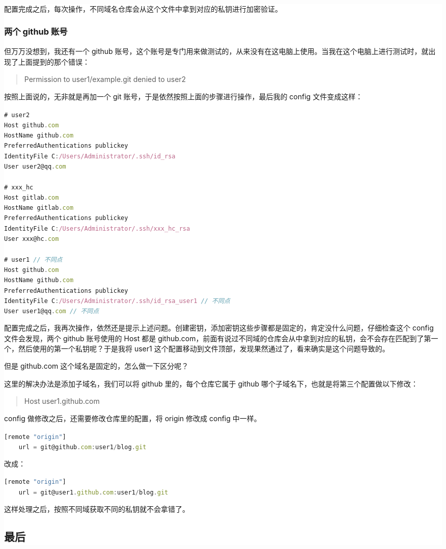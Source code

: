 配置完成之后，每次操作，不同域名仓库会从这个文件中拿到对应的私钥进行加密验证。

### 两个 github 账号

但万万没想到，我还有一个 github 账号，这个账号是专门用来做测试的，从来没有在这电脑上使用。当我在这个电脑上进行测试时，就出现了上面提到的那个错误：
> Permission to user1/example.git denied to user2

按照上面说的，无非就是再加一个 git 账号，于是依然按照上面的步骤进行操作，最后我的 config 文件变成这样：

```js
# user2
Host github.com
HostName github.com
PreferredAuthentications publickey
IdentityFile C:/Users/Administrator/.ssh/id_rsa
User user2@qq.com

# xxx_hc
Host gitlab.com
HostName gitlab.com
PreferredAuthentications publickey
IdentityFile C:/Users/Administrator/.ssh/xxx_hc_rsa
User xxx@hc.com

# user1 // 不同点                                   
Host github.com
HostName github.com
PreferredAuthentications publickey
IdentityFile C:/Users/Administrator/.ssh/id_rsa_user1 // 不同点
User user1@qq.com // 不同点
```

配置完成之后，我再次操作，依然还是提示上述问题。创建密钥，添加密钥这些步骤都是固定的，肯定没什么问题，仔细检查这个 config 文件会发现，两个 github 账号使用的 Host 都是 github.com，前面有说过不同域的仓库会从中拿到对应的私钥，会不会存在匹配到了第一个，然后使用的第一个私钥呢？于是我将 user1 这个配置移动到文件顶部，发现果然通过了，看来确实是这个问题导致的。

但是 github.com 这个域名是固定的，怎么做一下区分呢？

这里的解决办法是添加子域名，我们可以将 github 里的，每个仓库它属于 github 哪个子域名下，也就是将第三个配置做以下修改：
> Host user1.github.com

config 做修改之后，还需要修改仓库里的配置，将 origin 修改成 config 中一样。

```js
[remote "origin"]
	url = git@github.com:user1/blog.git
```

改成：

```js
[remote "origin"]
	url = git@user1.github.com:user1/blog.git
```

这样处理之后，按照不同域获取不同的私钥就不会拿错了。

## 最后
